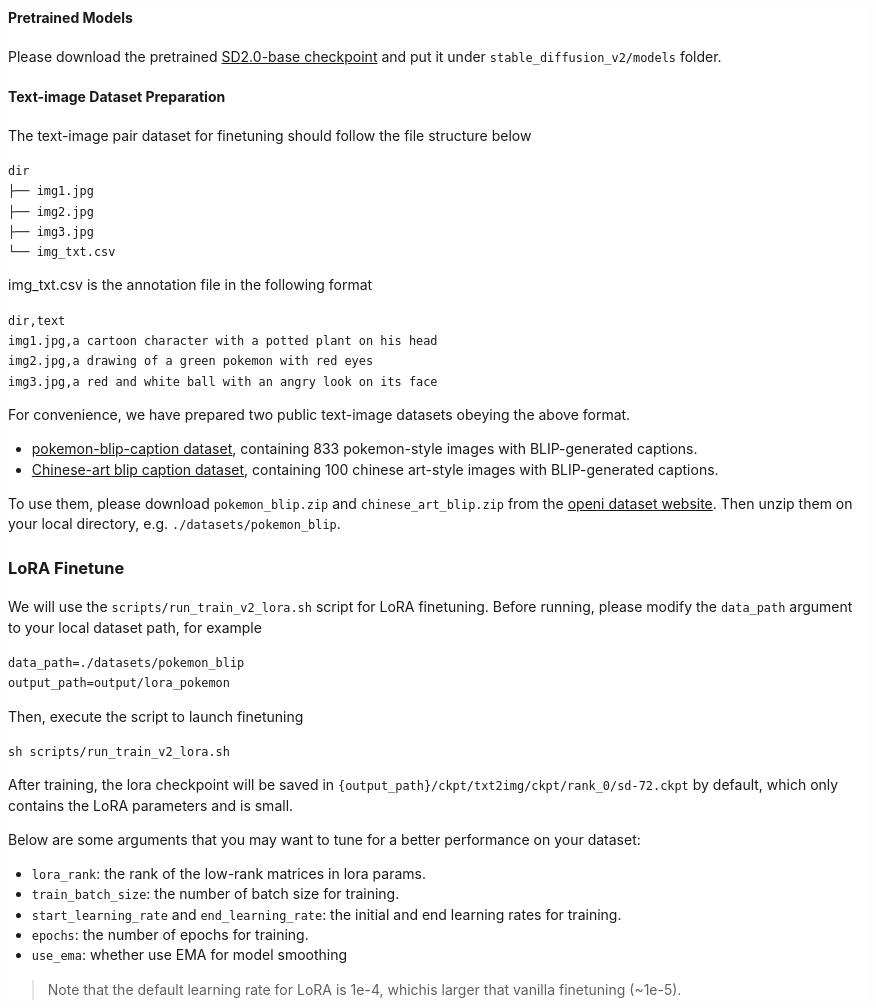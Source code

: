 #### Pretrained Models

Please download the pretrained [SD2.0-base checkpoint](https://download.mindspore.cn/toolkits/mindone/stable_diffusion/sd_v2_base-57526ee4.ckpt) and put it under `stable_diffusion_v2/models` folder.


#### Text-image Dataset Preparation

The text-image pair dataset for finetuning should follow the file structure below

```text
dir
├── img1.jpg
├── img2.jpg
├── img3.jpg
└── img_txt.csv
```

img_txt.csv is the annotation file in the following format
```text
dir,text
img1.jpg,a cartoon character with a potted plant on his head
img2.jpg,a drawing of a green pokemon with red eyes
img3.jpg,a red and white ball with an angry look on its face
```

For convenience, we have prepared two public text-image datasets obeying the above format.

- [pokemon-blip-caption dataset](https://openi.pcl.ac.cn/jasonhuang/mindone/datasets), containing 833 pokemon-style images with BLIP-generated captions.
- [Chinese-art blip caption dataset](https://openi.pcl.ac.cn/jasonhuang/mindone/datasets), containing 100 chinese art-style images with BLIP-generated captions.

To use them, please download `pokemon_blip.zip` and `chinese_art_blip.zip` from the [openi dataset website](https://openi.pcl.ac.cn/jasonhuang/mindone/datasets). Then unzip them on your local directory, e.g. `./datasets/pokemon_blip`.

### LoRA Finetune

We will use the `scripts/run_train_v2_lora.sh` script for LoRA finetuning. Before running, please modify the `data_path` argument to your local dataset path, for example

```shell
data_path=./datasets/pokemon_blip
output_path=output/lora_pokemon
```

Then, execute the script to launch finetuning

```shell
sh scripts/run_train_v2_lora.sh
```

After training, the lora checkpoint will be saved in `{output_path}/ckpt/txt2img/ckpt/rank_0/sd-72.ckpt` by default, which only contains the LoRA parameters and is small.

Below are some arguments that you may want to tune for a better performance on your dataset:

- `lora_rank`: the rank of the low-rank matrices in lora params.
- `train_batch_size`: the number of batch size for training.
- `start_learning_rate` and `end_learning_rate`: the initial and end learning rates for training.
- `epochs`: the number of epochs for training.
- `use_ema`: whether use EMA for model smoothing
> Note that the default learning rate for LoRA is 1e-4, whichis larger that vanilla finetuning (~1e-5).
